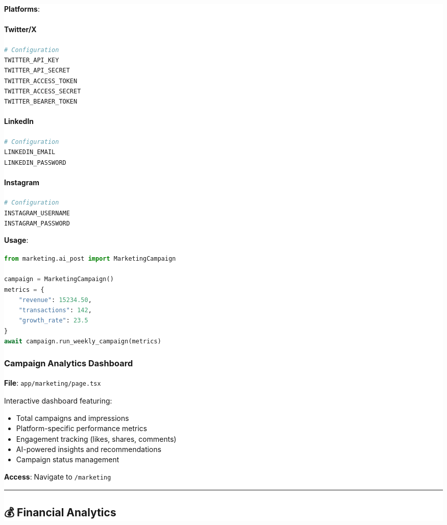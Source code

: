 **Platforms**:

#### Twitter/X
```python
# Configuration
TWITTER_API_KEY
TWITTER_API_SECRET
TWITTER_ACCESS_TOKEN
TWITTER_ACCESS_SECRET
TWITTER_BEARER_TOKEN
```

#### LinkedIn
```python
# Configuration
LINKEDIN_EMAIL
LINKEDIN_PASSWORD
```

#### Instagram
```python
# Configuration
INSTAGRAM_USERNAME
INSTAGRAM_PASSWORD
```

**Usage**:
```python
from marketing.ai_post import MarketingCampaign

campaign = MarketingCampaign()
metrics = {
    "revenue": 15234.50,
    "transactions": 142,
    "growth_rate": 23.5
}
await campaign.run_weekly_campaign(metrics)
```

### Campaign Analytics Dashboard

**File**: `app/marketing/page.tsx`

Interactive dashboard featuring:
- Total campaigns and impressions
- Platform-specific performance metrics
- Engagement tracking (likes, shares, comments)
- AI-powered insights and recommendations
- Campaign status management

**Access**: Navigate to `/marketing`

---

## 💰 Financial Analytics
